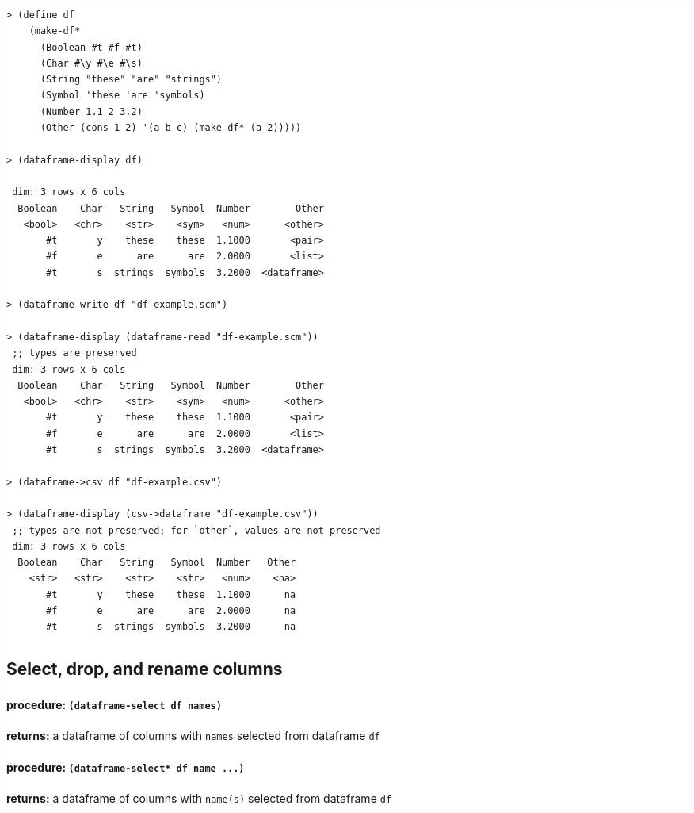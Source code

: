 ```
> (define df 
    (make-df* 
      (Boolean #t #f #t)
      (Char #\y #\e #\s)
      (String "these" "are" "strings")
      (Symbol 'these 'are 'symbols)
      (Number 1.1 2 3.2)
      (Other (cons 1 2) '(a b c) (make-df* (a 2)))))

> (dataframe-display df)

 dim: 3 rows x 6 cols
  Boolean    Char   String   Symbol  Number        Other 
   <bool>   <chr>    <str>    <sym>   <num>      <other> 
       #t       y    these    these  1.1000       <pair> 
       #f       e      are      are  2.0000       <list> 
       #t       s  strings  symbols  3.2000  <dataframe> 

> (dataframe-write df "df-example.scm")

> (dataframe-display (dataframe-read "df-example.scm"))
 ;; types are preserved
 dim: 3 rows x 6 cols
  Boolean    Char   String   Symbol  Number        Other 
   <bool>   <chr>    <str>    <sym>   <num>      <other> 
       #t       y    these    these  1.1000       <pair> 
       #f       e      are      are  2.0000       <list> 
       #t       s  strings  symbols  3.2000  <dataframe> 

> (dataframe->csv df "df-example.csv")

> (dataframe-display (csv->dataframe "df-example.csv"))
 ;; types are not preserved; for `other`, values are not preserved
 dim: 3 rows x 6 cols
  Boolean    Char   String   Symbol  Number   Other 
    <str>   <str>    <str>    <str>   <num>    <na> 
       #t       y    these    these  1.1000      na 
       #f       e      are      are  2.0000      na 
       #t       s  strings  symbols  3.2000      na 
```

## Select, drop, and rename columns  

#### <a name="df-select"></a> procedure: `(dataframe-select df names)`  
**returns:** a dataframe of columns with `names` selected from dataframe `df`  

#### <a name="df-select*"></a> procedure: `(dataframe-select* df name ...)`  
**returns:** a dataframe of columns with `name(s)` selected from dataframe `df`  
